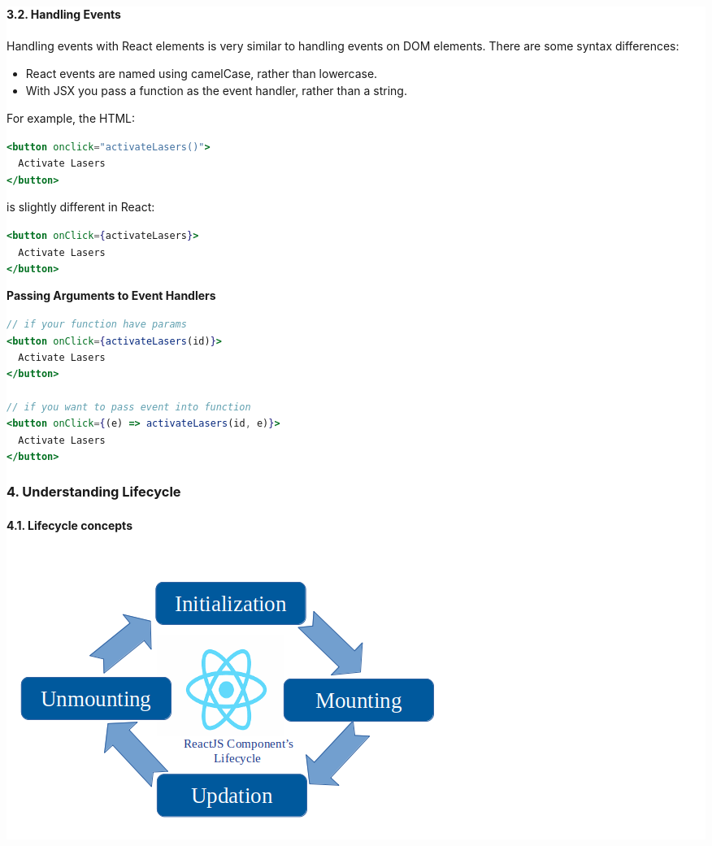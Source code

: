 #### 3.2. Handling Events

Handling events with React elements is very similar to handling events on DOM elements. There are some syntax differences:

- React events are named using camelCase, rather than lowercase.
- With JSX you pass a function as the event handler, rather than a string.

For example, the HTML:

```jsx
<button onclick="activateLasers()">
  Activate Lasers
</button>
```

is slightly different in React:

```jsx
<button onClick={activateLasers}>  
  Activate Lasers
</button>
```

**Passing Arguments to Event Handlers**

```jsx
// if your function have params
<button onClick={activateLasers(id)}>  
  Activate Lasers
</button>

// if you want to pass event into function
<button onClick={(e) => activateLasers(id, e)}>  
  Activate Lasers
</button>
```

### 4. Understanding Lifecycle

#### 4.1. Lifecycle concepts

![How to understand a component’s lifecycle methods in ReactJS](./assets/1__drMYY_IEgboMS4RhvC-lQ.png)
